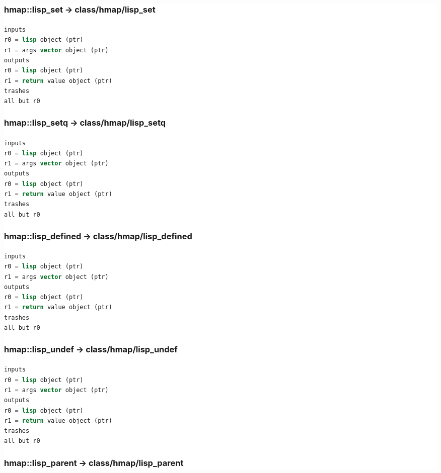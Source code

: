 ### hmap::lisp_set -> class/hmap/lisp_set

```lisp
inputs
r0 = lisp object (ptr)
r1 = args vector object (ptr)
outputs
r0 = lisp object (ptr)
r1 = return value object (ptr)
trashes
all but r0
```

### hmap::lisp_setq -> class/hmap/lisp_setq

```lisp
inputs
r0 = lisp object (ptr)
r1 = args vector object (ptr)
outputs
r0 = lisp object (ptr)
r1 = return value object (ptr)
trashes
all but r0
```

### hmap::lisp_defined -> class/hmap/lisp_defined

```lisp
inputs
r0 = lisp object (ptr)
r1 = args vector object (ptr)
outputs
r0 = lisp object (ptr)
r1 = return value object (ptr)
trashes
all but r0
```

### hmap::lisp_undef -> class/hmap/lisp_undef

```lisp
inputs
r0 = lisp object (ptr)
r1 = args vector object (ptr)
outputs
r0 = lisp object (ptr)
r1 = return value object (ptr)
trashes
all but r0
```

### hmap::lisp_parent -> class/hmap/lisp_parent
